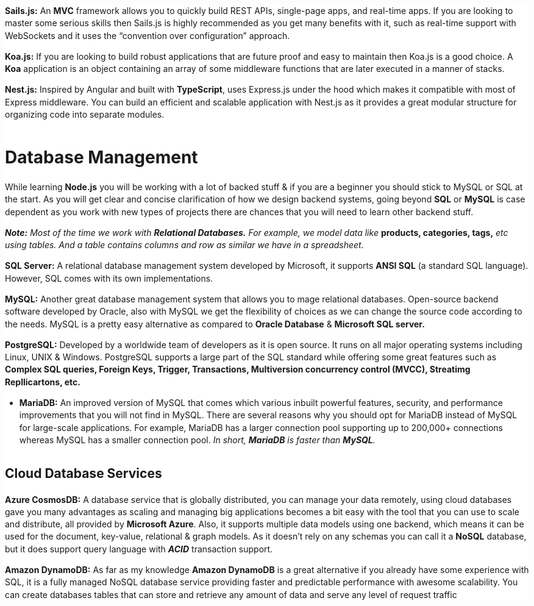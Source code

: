 **Sails.js:**  An  **MVC**  framework allows you to quickly build REST APIs, single-page apps, and real-time apps. If you are looking to master some serious skills then Sails.js is highly recommended as you get many benefits with it, such as real-time support with WebSockets and it uses the “convention over configuration” approach.

**Koa.js:**  If you are looking to build robust applications that are future proof and easy to maintain then Koa.js is a good choice. A  **Koa**  application is an object containing an array of some middleware functions that are later executed in a manner of stacks.

**Nest.js:**  Inspired by Angular and built with  **TypeScript**, uses Express.js under the hood which makes it compatible with most of Express middleware. You can build an efficient and scalable application with Nest.js as it provides a great modular structure for organizing code into separate modules.

# Database Management

While learning  **Node.js**  you will be working with a lot of backed stuff & if you are a beginner you should stick to MySQL or SQL at the start. As you will get clear and concise clarification of how we design backend systems, going beyond  **SQL**  or  **MySQL**  is case dependent as you work with new types of projects there are chances that you will need to learn other backend stuff.

**_Note:_** _Most of the time we work with_ **_Relational Databases._** _For example, we model data like_ **products, categories, tags,** _etc using tables. And a table contains columns and row as similar we have in a spreadsheet._

**SQL Server:** A relational database management system developed by Microsoft, it supports  **ANSI SQL**  (a standard SQL language). However, SQL comes with its own implementations.

**MySQL:**  Another great database management system that allows you to mage relational databases. Open-source backend software developed by Oracle, also with MySQL we get the flexibility of choices as we can change the source code according to the needs. MySQL is a pretty easy alternative as compared to  **Oracle Database** & **Microsoft SQL server.**

**PostgreSQL:**  Developed by a worldwide team of developers as it is open source. It runs on all major operating systems including Linux, UNIX & Windows. PostgreSQL supports a large part of the SQL standard while offering some great features such as  **Complex SQL queries, Foreign Keys, Trigger, Transactions, Multiversion concurrency control (MVCC), Streatimg Repllicartons, etc.**

-   **MariaDB:**  An improved version of MySQL that comes which various inbuilt powerful features, security, and performance improvements that you will not find in MySQL. There are several reasons why you should opt for MariaDB instead of MySQL for large-scale applications. For example, MariaDB has a larger connection pool supporting up to 200,000+ connections whereas MySQL has a smaller connection pool.  _In short,_ **_MariaDB_** _is faster than_ **_MySQL_**_._

## **Cloud Database Services**

**Azure CosmosDB:**  A database service that is globally distributed, you can manage your data remotely, using cloud databases gave you many advantages as scaling and managing big applications becomes a bit easy with the tool that you can use to scale and distribute, all provided by  **Microsoft Azure**. Also, it supports multiple data models using one backend, which means it can be used for the document, key-value, relational & graph models. As it doesn’t rely on any schemas you can call it a  **NoSQL**  database, but it does support query language with  **_ACID_**  transaction support.

**Amazon DynamoDB:**  As far as my knowledge  **Amazon DynamoDB**  is a great alternative if you already have some experience with SQL, it is a fully managed NoSQL database service providing faster and predictable performance with awesome scalability. You can create databases tables that can store and retrieve any amount of data and serve any level of request traffic
